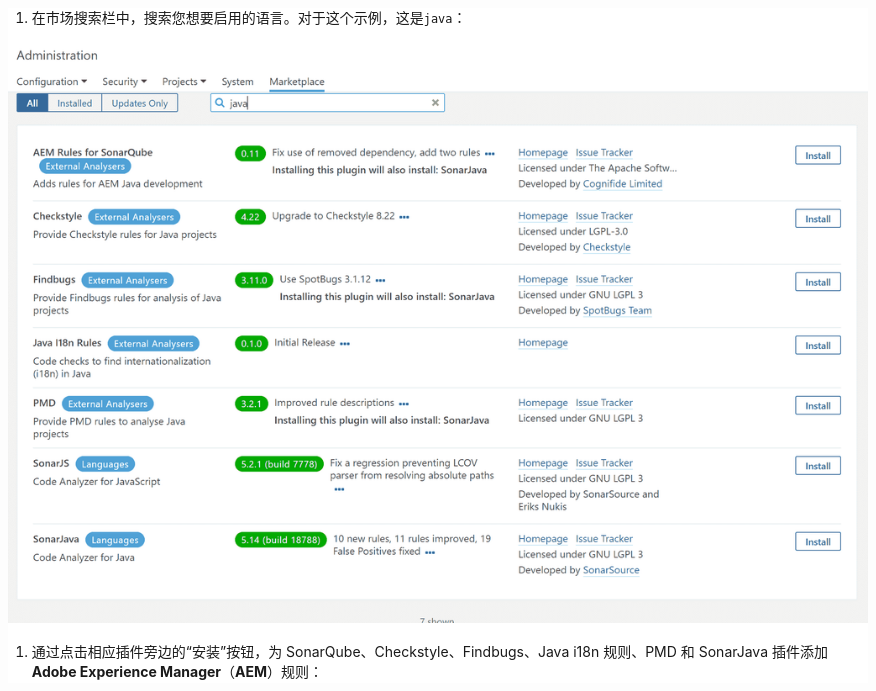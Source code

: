 1.  在市场搜索栏中，搜索您想要启用的语言。对于这个示例，这是`java`：

![](img/52a72ec6-ccc5-47b4-bf5a-1518a9c36089.png)

1.  通过点击相应插件旁边的“安装”按钮，为 SonarQube、Checkstyle、Findbugs、Java i18n 规则、PMD 和 SonarJava 插件添加**Adobe Experience Manager**（**AEM**）规则：
